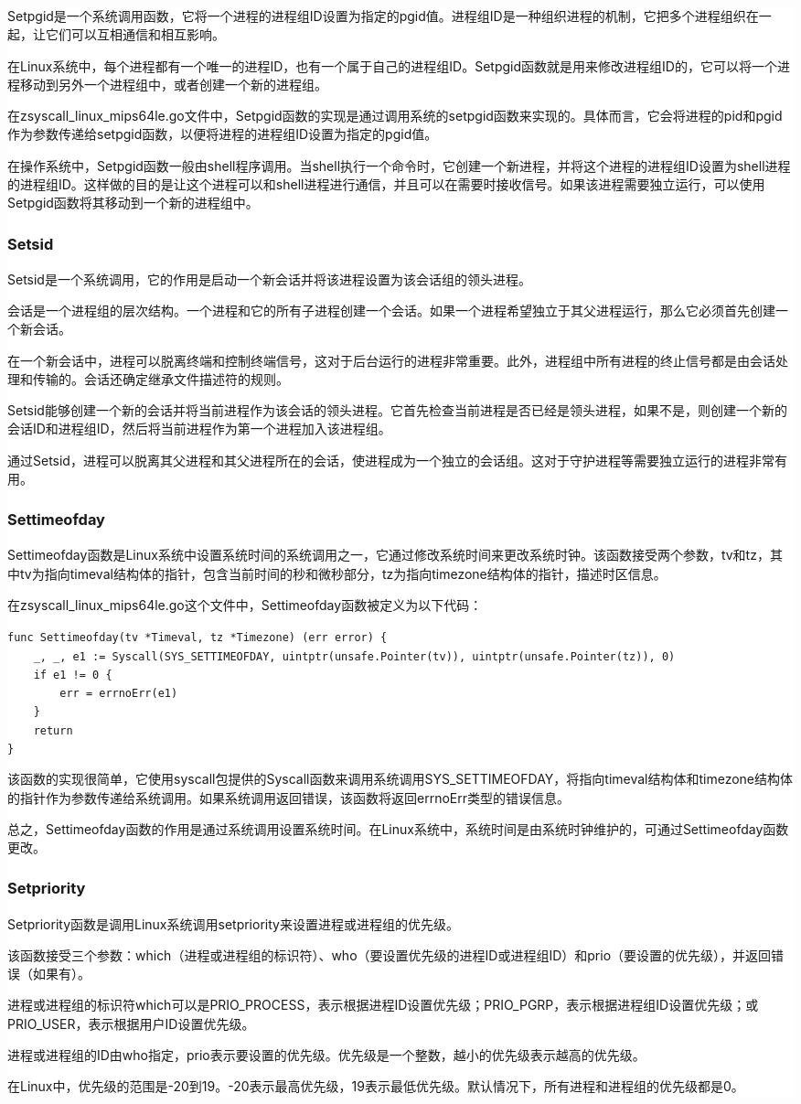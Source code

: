 Setpgid是一个系统调用函数，它将一个进程的进程组ID设置为指定的pgid值。进程组ID是一种组织进程的机制，它把多个进程组织在一起，让它们可以互相通信和相互影响。

在Linux系统中，每个进程都有一个唯一的进程ID，也有一个属于自己的进程组ID。Setpgid函数就是用来修改进程组ID的，它可以将一个进程移动到另外一个进程组中，或者创建一个新的进程组。

在zsyscall_linux_mips64le.go文件中，Setpgid函数的实现是通过调用系统的setpgid函数来实现的。具体而言，它会将进程的pid和pgid作为参数传递给setpgid函数，以便将进程的进程组ID设置为指定的pgid值。

在操作系统中，Setpgid函数一般由shell程序调用。当shell执行一个命令时，它创建一个新进程，并将这个进程的进程组ID设置为shell进程的进程组ID。这样做的目的是让这个进程可以和shell进程进行通信，并且可以在需要时接收信号。如果该进程需要独立运行，可以使用Setpgid函数将其移动到一个新的进程组中。



### Setsid

Setsid是一个系统调用，它的作用是启动一个新会话并将该进程设置为该会话组的领头进程。

会话是一个进程组的层次结构。一个进程和它的所有子进程创建一个会话。如果一个进程希望独立于其父进程运行，那么它必须首先创建一个新会话。

在一个新会话中，进程可以脱离终端和控制终端信号，这对于后台运行的进程非常重要。此外，进程组中所有进程的终止信号都是由会话处理和传输的。会话还确定继承文件描述符的规则。

Setsid能够创建一个新的会话并将当前进程作为该会话的领头进程。它首先检查当前进程是否已经是领头进程，如果不是，则创建一个新的会话ID和进程组ID，然后将当前进程作为第一个进程加入该进程组。

通过Setsid，进程可以脱离其父进程和其父进程所在的会话，使进程成为一个独立的会话组。这对于守护进程等需要独立运行的进程非常有用。



### Settimeofday

Settimeofday函数是Linux系统中设置系统时间的系统调用之一，它通过修改系统时间来更改系统时钟。该函数接受两个参数，tv和tz，其中tv为指向timeval结构体的指针，包含当前时间的秒和微秒部分，tz为指向timezone结构体的指针，描述时区信息。

在zsyscall_linux_mips64le.go这个文件中，Settimeofday函数被定义为以下代码：

```
func Settimeofday(tv *Timeval, tz *Timezone) (err error) {
    _, _, e1 := Syscall(SYS_SETTIMEOFDAY, uintptr(unsafe.Pointer(tv)), uintptr(unsafe.Pointer(tz)), 0)
    if e1 != 0 {
        err = errnoErr(e1)
    }
    return
}
```

该函数的实现很简单，它使用syscall包提供的Syscall函数来调用系统调用SYS_SETTIMEOFDAY，将指向timeval结构体和timezone结构体的指针作为参数传递给系统调用。如果系统调用返回错误，该函数将返回errnoErr类型的错误信息。

总之，Settimeofday函数的作用是通过系统调用设置系统时间。在Linux系统中，系统时间是由系统时钟维护的，可通过Settimeofday函数更改。



### Setpriority

Setpriority函数是调用Linux系统调用setpriority来设置进程或进程组的优先级。

该函数接受三个参数：which（进程或进程组的标识符）、who（要设置优先级的进程ID或进程组ID）和prio（要设置的优先级），并返回错误（如果有）。

进程或进程组的标识符which可以是PRIO_PROCESS，表示根据进程ID设置优先级；PRIO_PGRP，表示根据进程组ID设置优先级；或PRIO_USER，表示根据用户ID设置优先级。

进程或进程组的ID由who指定，prio表示要设置的优先级。优先级是一个整数，越小的优先级表示越高的优先级。

在Linux中，优先级的范围是-20到19。-20表示最高优先级，19表示最低优先级。默认情况下，所有进程和进程组的优先级都是0。

